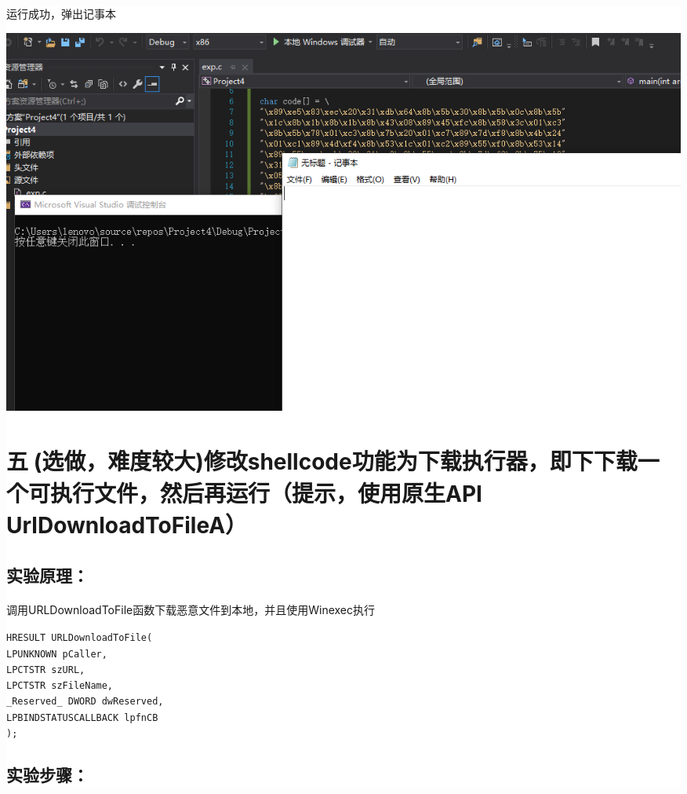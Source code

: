 运行成功，弹出记事本

![](img/OK.PNG)

# 五 (选做，难度较大)修改shellcode功能为下载执行器，即下下载一个可执行文件，然后再运行（提示，使用原生API UrlDownloadToFileA）

## 实验原理：

调用URLDownloadToFile函数下载恶意文件到本地，并且使用Winexec执行

```
HRESULT URLDownloadToFile( 
LPUNKNOWN pCaller, 
LPCTSTR szURL, 
LPCTSTR szFileName, 
_Reserved_ DWORD dwReserved, 
LPBINDSTATUSCALLBACK lpfnCB 
);
```



## 实验步骤：


